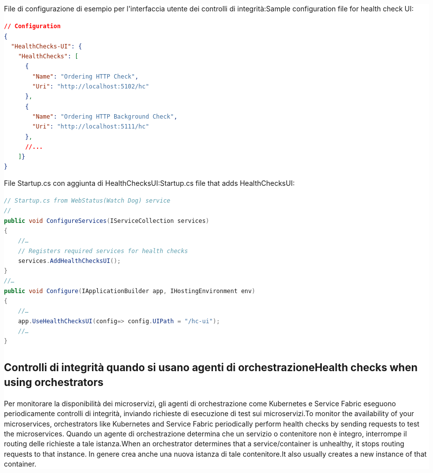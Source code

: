 <span data-ttu-id="fba6f-172">File di configurazione di esempio per l'interfaccia utente dei controlli di integrità:</span><span class="sxs-lookup"><span data-stu-id="fba6f-172">Sample configuration file for health check UI:</span></span>

```json
// Configuration
{
  "HealthChecks-UI": {
    "HealthChecks": [
      {
        "Name": "Ordering HTTP Check",
        "Uri": "http://localhost:5102/hc"
      },
      {
        "Name": "Ordering HTTP Background Check",
        "Uri": "http://localhost:5111/hc"
      },
      //...
    ]}
}
```

<span data-ttu-id="fba6f-173">File Startup.cs con aggiunta di HealthChecksUI:</span><span class="sxs-lookup"><span data-stu-id="fba6f-173">Startup.cs file that adds HealthChecksUI:</span></span>

```csharp
// Startup.cs from WebStatus(Watch Dog) service
//
public void ConfigureServices(IServiceCollection services)
{
    //…
    // Registers required services for health checks
    services.AddHealthChecksUI();
}
//…
public void Configure(IApplicationBuilder app, IHostingEnvironment env)
{
    //…
    app.UseHealthChecksUI(config=> config.UIPath = "/hc-ui");
    //…
}
```

## <a name="health-checks-when-using-orchestrators"></a><span data-ttu-id="fba6f-174">Controlli di integrità quando si usano agenti di orchestrazione</span><span class="sxs-lookup"><span data-stu-id="fba6f-174">Health checks when using orchestrators</span></span>

<span data-ttu-id="fba6f-175">Per monitorare la disponibilità dei microservizi, gli agenti di orchestrazione come Kubernetes e Service Fabric eseguono periodicamente controlli di integrità, inviando richieste di esecuzione di test sui microservizi.</span><span class="sxs-lookup"><span data-stu-id="fba6f-175">To monitor the availability of your microservices, orchestrators like Kubernetes and Service Fabric periodically perform health checks by sending requests to test the microservices.</span></span> <span data-ttu-id="fba6f-176">Quando un agente di orchestrazione determina che un servizio o contenitore non è integro, interrompe il routing delle richieste a tale istanza.</span><span class="sxs-lookup"><span data-stu-id="fba6f-176">When an orchestrator determines that a service/container is unhealthy, it stops routing requests to that instance.</span></span> <span data-ttu-id="fba6f-177">In genere crea anche una nuova istanza di tale contenitore.</span><span class="sxs-lookup"><span data-stu-id="fba6f-177">It also usually creates a new instance of that container.</span></span>
